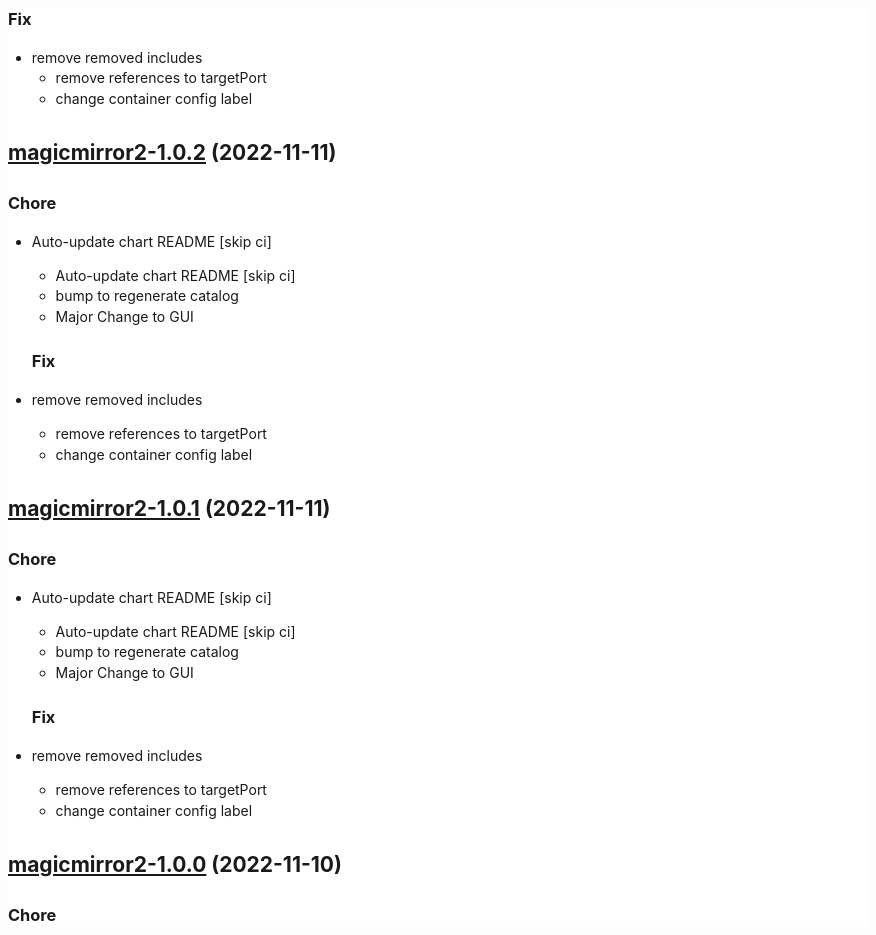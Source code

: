   ### Fix

- remove removed includes
  - remove references to targetPort
  - change container config label
  
  


## [magicmirror2-1.0.2](https://github.com/truecharts/charts/compare/magicmirror2-0.0.1...magicmirror2-1.0.2) (2022-11-11)

### Chore

- Auto-update chart README [skip ci]
  - Auto-update chart README [skip ci]
  - bump to regenerate catalog
  - Major Change to GUI
  
  ### Fix

- remove removed includes
  - remove references to targetPort
  - change container config label
  
  


## [magicmirror2-1.0.1](https://github.com/truecharts/charts/compare/magicmirror2-0.0.1...magicmirror2-1.0.1) (2022-11-11)

### Chore

- Auto-update chart README [skip ci]
  - Auto-update chart README [skip ci]
  - bump to regenerate catalog
  - Major Change to GUI
  
  ### Fix

- remove removed includes
  - remove references to targetPort
  - change container config label
  
  


## [magicmirror2-1.0.0](https://github.com/truecharts/charts/compare/magicmirror2-0.0.1...magicmirror2-1.0.0) (2022-11-10)

### Chore
